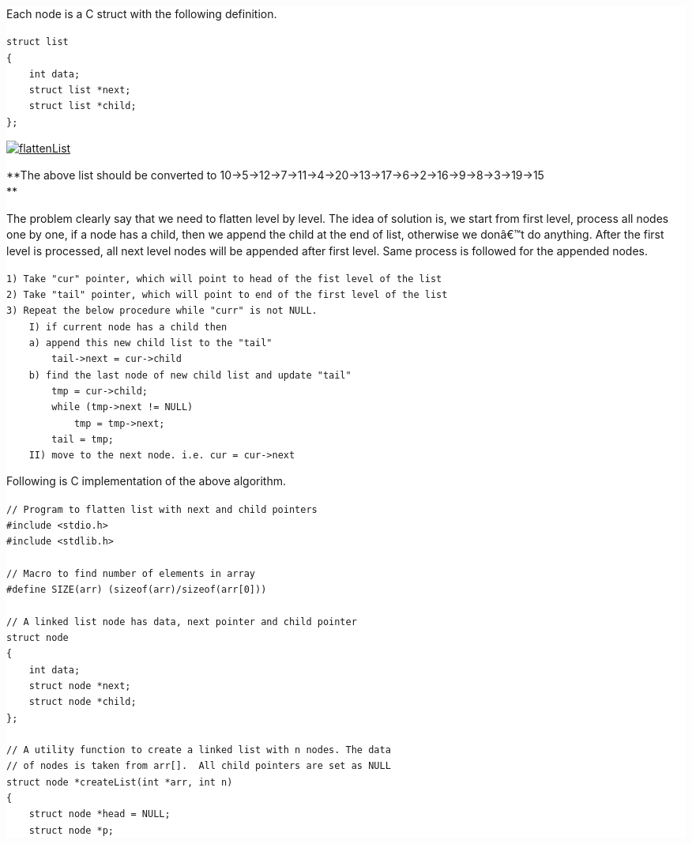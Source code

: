 Each node is a C struct with the following definition.

    struct list
    {
        int data;
        struct list *next;
        struct list *child;
    };

[![](http://d2o58evtke57tz.cloudfront.net/wp-content/uploads/flattenList.png "flattenList")](http://d2o58evtke57tz.cloudfront.net/wp-content/uploads/flattenList.png)

**The above list should be converted to
10-\>5-\>12-\>7-\>11-\>4-\>20-\>13-\>17-\>6-\>2-\>16-\>9-\>8-\>3-\>19-\>15  
**

The problem clearly say that we need to flatten level by level. The idea
of solution is, we start from first level, process all nodes one by one,
if a node has a child, then we append the child at the end of list,
otherwise we donâ€™t do anything. After the first level is processed,
all next level nodes will be appended after first level. Same process is
followed for the appended nodes.

    1) Take "cur" pointer, which will point to head of the fist level of the list
    2) Take "tail" pointer, which will point to end of the first level of the list
    3) Repeat the below procedure while "curr" is not NULL.
        I) if current node has a child then
        a) append this new child list to the "tail"
            tail->next = cur->child
        b) find the last node of new child list and update "tail"
            tmp = cur->child;
            while (tmp->next != NULL)
                tmp = tmp->next;
            tail = tmp;
        II) move to the next node. i.e. cur = cur->next 

Following is C implementation of the above algorithm.

    // Program to flatten list with next and child pointers
    #include <stdio.h>
    #include <stdlib.h>

    // Macro to find number of elements in array
    #define SIZE(arr) (sizeof(arr)/sizeof(arr[0]))

    // A linked list node has data, next pointer and child pointer
    struct node
    {
        int data;
        struct node *next;
        struct node *child;
    };

    // A utility function to create a linked list with n nodes. The data
    // of nodes is taken from arr[].  All child pointers are set as NULL
    struct node *createList(int *arr, int n)
    {
        struct node *head = NULL;
        struct node *p;
